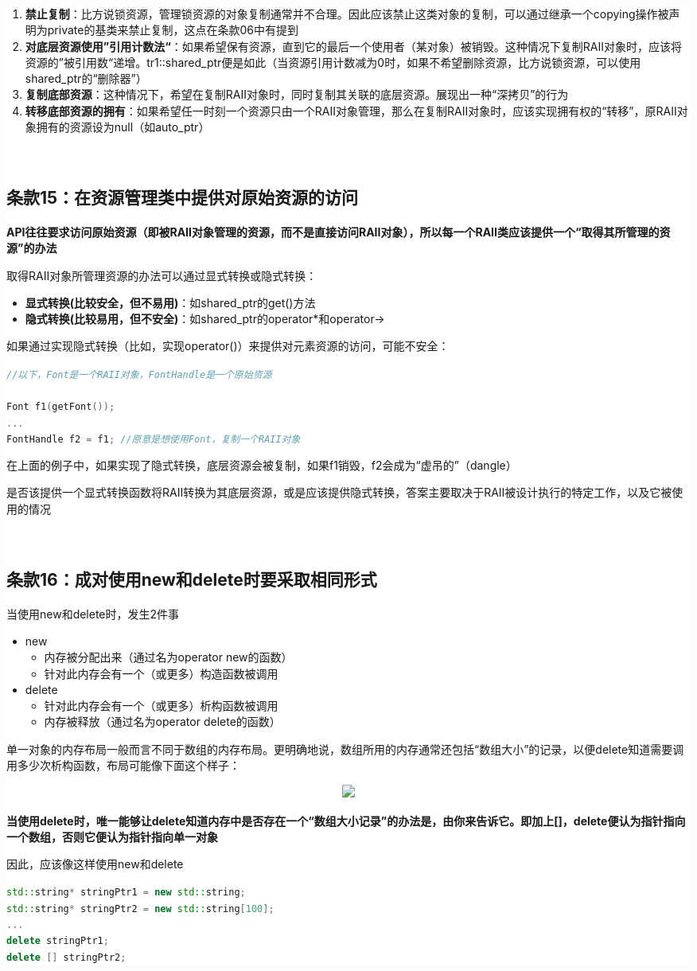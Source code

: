 1. **禁止复制**：比方说锁资源，管理锁资源的对象复制通常并不合理。因此应该禁止这类对象的复制，可以通过继承一个copying操作被声明为private的基类来禁止复制，这点在条款06中有提到
2. **对底层资源使用”引用计数法“**：如果希望保有资源，直到它的最后一个使用者（某对象）被销毁。这种情况下复制RAII对象时，应该将资源的”被引用数“递增。tr1::shared_ptr便是如此（当资源引用计数减为0时，如果不希望删除资源，比方说锁资源，可以使用shared_ptr的“删除器”）
3. **复制底部资源**：这种情况下，希望在复制RAII对象时，同时复制其关联的底层资源。展现出一种“深拷贝”的行为
4. **转移底部资源的拥有**：如果希望任一时刻一个资源只由一个RAII对象管理，那么在复制RAII对象时，应该实现拥有权的“转移”，原RAII对象拥有的资源设为null（如auto_ptr）

<br>

## 条款15：在资源管理类中提供对原始资源的访问

**API往往要求访问原始资源（即被RAII对象管理的资源，而不是直接访问RAII对象），所以每一个RAII类应该提供一个“取得其所管理的资源”的办法**

取得RAII对象所管理资源的办法可以通过显式转换或隐式转换：

* **显式转换(比较安全，但不易用)**：如shared_ptr的get()方法
* **隐式转换(比较易用，但不安全)**：如shared_ptr的operator\*和operator->

如果通过实现隐式转换（比如，实现operator()）来提供对元素资源的访问，可能不安全：

```c++
//以下，Font是一个RAII对象，FontHandle是一个原始资源

Font f1(getFont());  
...
FontHandle f2 = f1; //原意是想使用Font，复制一个RAII对象
```

在上面的例子中，如果实现了隐式转换，底层资源会被复制，如果f1销毁，f2会成为“虚吊的”（dangle）

是否该提供一个显式转换函数将RAII转换为其底层资源，或是应该提供隐式转换，答案主要取决于RAII被设计执行的特定工作，以及它被使用的情况

<br>

## 条款16：成对使用new和delete时要采取相同形式

当使用new和delete时，发生2件事

* new
    - 内存被分配出来（通过名为operator new的函数）
    - 针对此内存会有一个（或更多）构造函数被调用
* delete
    - 针对此内存会有一个（或更多）析构函数被调用
    - 内存被释放（通过名为operator delete的函数）

单一对象的内存布局一般而言不同于数组的内存布局。更明确地说，数组所用的内存通常还包括“数组大小”的记录，以便delete知道需要调用多少次析构函数，布局可能像下面这个样子：

<div align="center"> <img src="../pic/cppeffective-3-1.png"/> </div>

**当使用delete时，唯一能够让delete知道内存中是否存在一个“数组大小记录”的办法是，由你来告诉它。即加上\[\]，delete便认为指针指向一个数组，否则它便认为指针指向单一对象**

因此，应该像这样使用new和delete

```c++
std::string* stringPtr1 = new std::string;
std::string* stringPtr2 = new std::string[100];
...
delete stringPtr1;
delete [] stringPtr2;
```

